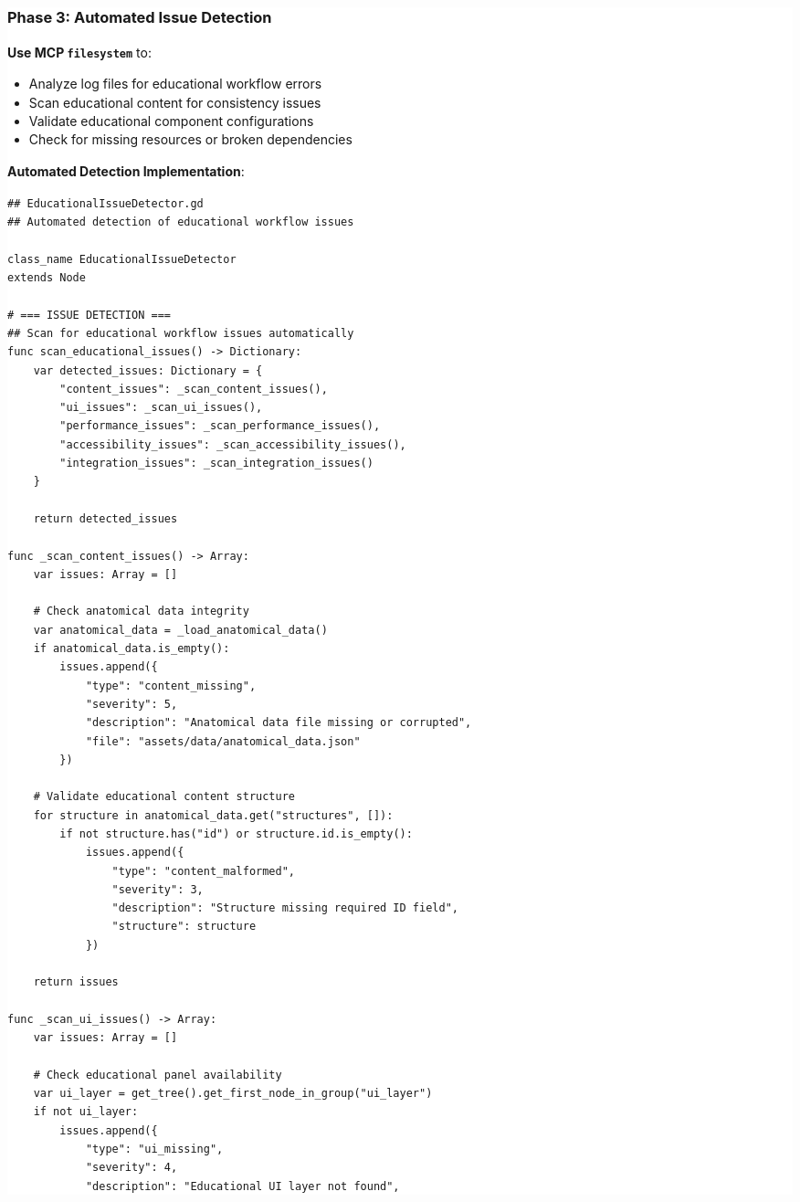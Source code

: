 ### Phase 3: Automated Issue Detection
**Use MCP `filesystem`** to:
- Analyze log files for educational workflow errors
- Scan educational content for consistency issues
- Validate educational component configurations
- Check for missing resources or broken dependencies

**Automated Detection Implementation**:
```gdscript
## EducationalIssueDetector.gd
## Automated detection of educational workflow issues

class_name EducationalIssueDetector
extends Node

# === ISSUE DETECTION ===
## Scan for educational workflow issues automatically
func scan_educational_issues() -> Dictionary:
    var detected_issues: Dictionary = {
        "content_issues": _scan_content_issues(),
        "ui_issues": _scan_ui_issues(),
        "performance_issues": _scan_performance_issues(),
        "accessibility_issues": _scan_accessibility_issues(),
        "integration_issues": _scan_integration_issues()
    }
    
    return detected_issues

func _scan_content_issues() -> Array:
    var issues: Array = []
    
    # Check anatomical data integrity
    var anatomical_data = _load_anatomical_data()
    if anatomical_data.is_empty():
        issues.append({
            "type": "content_missing",
            "severity": 5,
            "description": "Anatomical data file missing or corrupted",
            "file": "assets/data/anatomical_data.json"
        })
    
    # Validate educational content structure
    for structure in anatomical_data.get("structures", []):
        if not structure.has("id") or structure.id.is_empty():
            issues.append({
                "type": "content_malformed",
                "severity": 3,
                "description": "Structure missing required ID field",
                "structure": structure
            })
    
    return issues

func _scan_ui_issues() -> Array:
    var issues: Array = []
    
    # Check educational panel availability
    var ui_layer = get_tree().get_first_node_in_group("ui_layer")
    if not ui_layer:
        issues.append({
            "type": "ui_missing",
            "severity": 4,
            "description": "Educational UI layer not found",
```